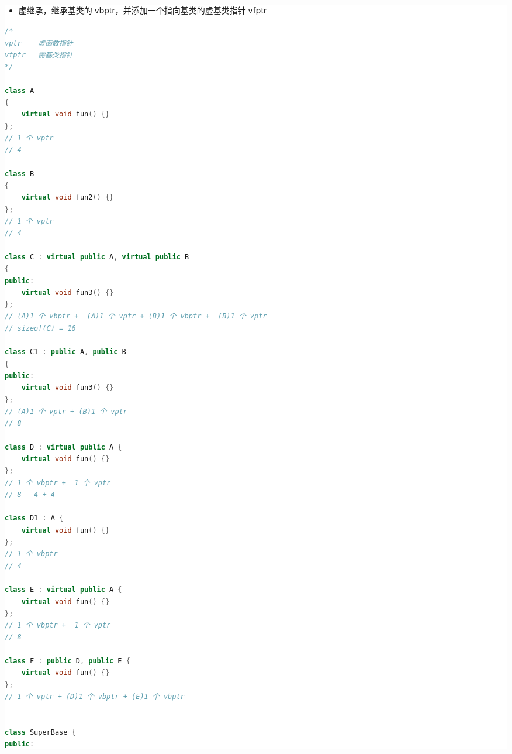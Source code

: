 - 虚继承，继承基类的 vbptr，并添加一个指向基类的虚基类指针 vfptr

```cpp
/*
vptr    虚函数指针
vtptr   需基类指针
*/

class A
{
	virtual void fun() {}
};
// 1 个 vptr
// 4

class B
{
	virtual void fun2() {}
};
// 1 个 vptr
// 4

class C : virtual public A, virtual public B
{
public:
	virtual void fun3() {}
};
// (A)1 个 vbptr +  (A)1 个 vptr + (B)1 个 vbptr +  (B)1 个 vptr
// sizeof(C) = 16

class C1 : public A, public B
{
public:
	virtual void fun3() {}
};
// (A)1 个 vptr + (B)1 个 vptr
// 8

class D : virtual public A {
	virtual void fun() {}
};
// 1 个 vbptr +  1 个 vptr
// 8   4 + 4

class D1 : A {
	virtual void fun() {}
};
// 1 个 vbptr
// 4

class E : virtual public A {
	virtual void fun() {}
};
// 1 个 vbptr +  1 个 vptr
// 8 

class F : public D, public E {
	virtual void fun() {}
};
// 1 个 vptr + (D)1 个 vbptr + (E)1 个 vbptr


class SuperBase {
public:
```